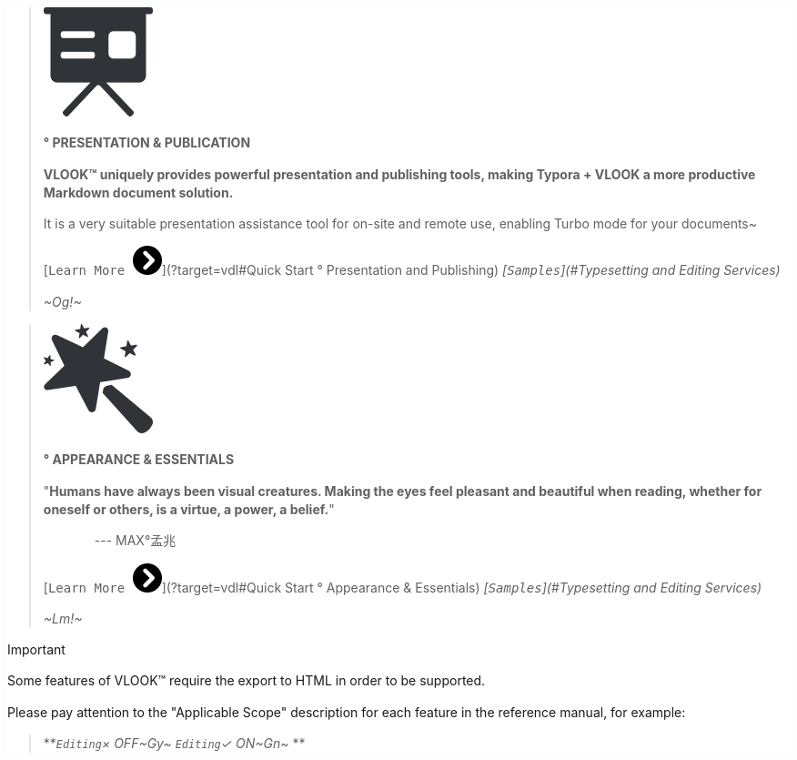 
>![° PRESENTATION & PUBLICATION](pic/qico-pres-light.svg?fill=text&darksrc=invert#icon2x)
>
> **° PRESENTATION & PUBLICATION**
>
> **VLOOK™ uniquely provides powerful presentation and publishing tools, making Typora + VLOOK a more productive Markdown document solution.**
>
> It is a very suitable presentation assistance tool for on-site and remote use, enabling Turbo mode for your documents~
>
> [<kbd>Learn More ![](pic/icon-more.svg?fill=text)</kbd>](?target=vdl#Quick Start ° Presentation and Publishing)  *[<kbd>Samples</kbd>](#Typesetting and Editing Services)*
>
> _~Og!~_

>![° APPEARANCE & ESSENTIALS](pic/qico-theme-light.svg?fill=text&darksrc=invert#icon2x)
>
>**° APPEARANCE & ESSENTIALS**
>
>"**Humans have always been visual creatures. Making the eyes feel pleasant and beautiful when reading, whether for oneself or others, is a virtue, a power, a belief.**"
>
>　　　　--- MAX°孟兆
>
>
>
>[<kbd>Learn More ![](pic/icon-more.svg?fill=text)</kbd>](?target=vdl#Quick Start ° Appearance & Essentials)  *[<kbd>Samples</kbd>](#Typesetting and Editing Services)*
>
>_~Lm!~_



> [!IMPORTANT]
>
> Some features of VLOOK™ require the export to HTML in order to be supported.
>
> Please pay attention to the "Applicable Scope" description for each feature in the reference manual, for example:
>
> > ***`Editing`× OFF*_~Gy~_ *`Editing`✓ ON*_~Gn~_ **


[^Typora]: Typora is a cross-platform Markdown editor (perhaps the best editor at the moment), which supports direct preview and editing. For more detailed features, please refer to the [official websit](https://www.typora.io).